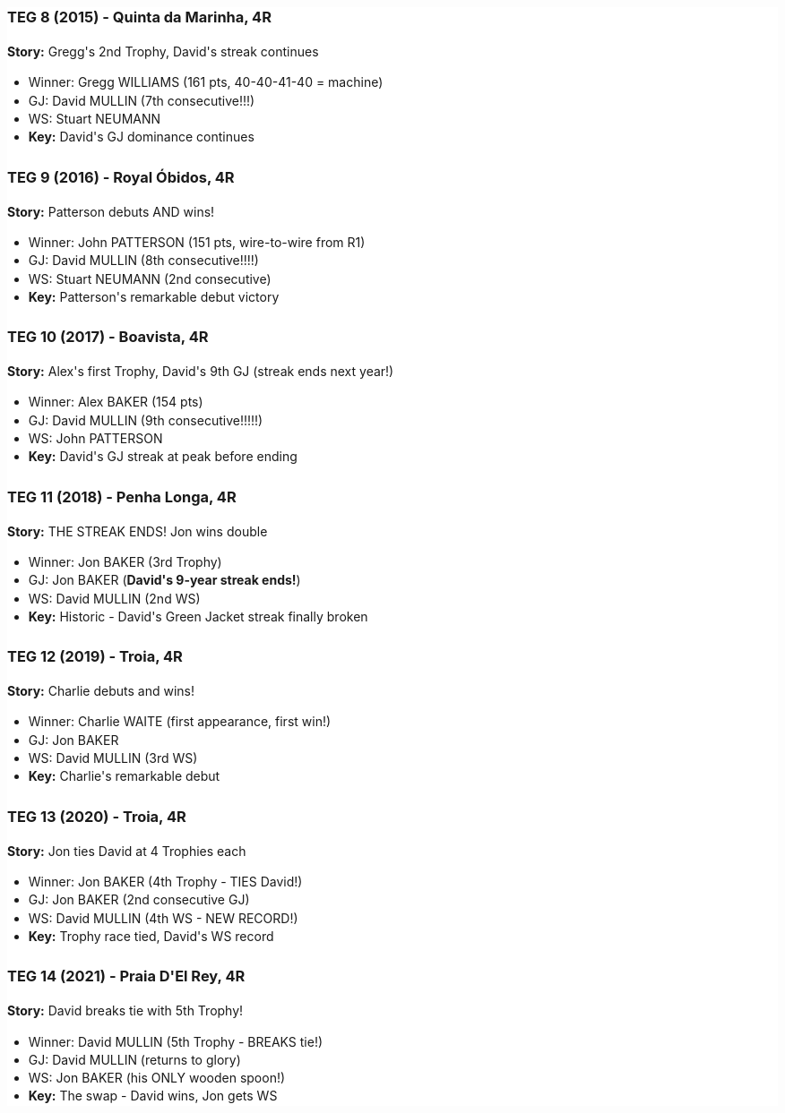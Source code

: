 ### TEG 8 (2015) - Quinta da Marinha, 4R
**Story:** Gregg's 2nd Trophy, David's streak continues
- Winner: Gregg WILLIAMS (161 pts, 40-40-41-40 = machine)
- GJ: David MULLIN (7th consecutive!!!)
- WS: Stuart NEUMANN
- **Key:** David's GJ dominance continues

### TEG 9 (2016) - Royal Óbidos, 4R
**Story:** Patterson debuts AND wins!
- Winner: John PATTERSON (151 pts, wire-to-wire from R1)
- GJ: David MULLIN (8th consecutive!!!!)
- WS: Stuart NEUMANN (2nd consecutive)
- **Key:** Patterson's remarkable debut victory

### TEG 10 (2017) - Boavista, 4R
**Story:** Alex's first Trophy, David's 9th GJ (streak ends next year!)
- Winner: Alex BAKER (154 pts)
- GJ: David MULLIN (9th consecutive!!!!!)
- WS: John PATTERSON
- **Key:** David's GJ streak at peak before ending

### TEG 11 (2018) - Penha Longa, 4R
**Story:** THE STREAK ENDS! Jon wins double
- Winner: Jon BAKER (3rd Trophy)
- GJ: Jon BAKER (**David's 9-year streak ends!**)
- WS: David MULLIN (2nd WS)
- **Key:** Historic - David's Green Jacket streak finally broken

### TEG 12 (2019) - Troia, 4R
**Story:** Charlie debuts and wins!
- Winner: Charlie WAITE (first appearance, first win!)
- GJ: Jon BAKER
- WS: David MULLIN (3rd WS)
- **Key:** Charlie's remarkable debut

### TEG 13 (2020) - Troia, 4R
**Story:** Jon ties David at 4 Trophies each
- Winner: Jon BAKER (4th Trophy - TIES David!)
- GJ: Jon BAKER (2nd consecutive GJ)
- WS: David MULLIN (4th WS - NEW RECORD!)
- **Key:** Trophy race tied, David's WS record

### TEG 14 (2021) - Praia D'El Rey, 4R
**Story:** David breaks tie with 5th Trophy!
- Winner: David MULLIN (5th Trophy - BREAKS tie!)
- GJ: David MULLIN (returns to glory)
- WS: Jon BAKER (his ONLY wooden spoon!)
- **Key:** The swap - David wins, Jon gets WS

